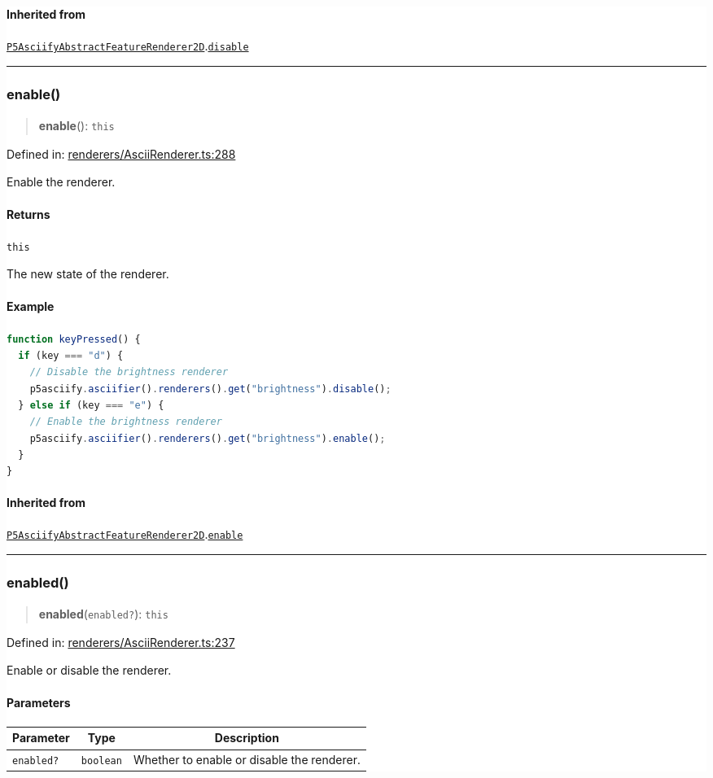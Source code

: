 #### Inherited from

[`P5AsciifyAbstractFeatureRenderer2D`](P5AsciifyAbstractFeatureRenderer2D.md).[`disable`](P5AsciifyAbstractFeatureRenderer2D.md#disable)

---

### enable()

> **enable**(): `this`

Defined in: [renderers/AsciiRenderer.ts:288](https://github.com/humanbydefinition/p5.asciify/blob/c490e4c082a59f4e6823b1b6390d5dc7162b2aff/src/lib/renderers/AsciiRenderer.ts#L288)

Enable the renderer.

#### Returns

`this`

The new state of the renderer.

#### Example

```javascript
function keyPressed() {
  if (key === "d") {
    // Disable the brightness renderer
    p5asciify.asciifier().renderers().get("brightness").disable();
  } else if (key === "e") {
    // Enable the brightness renderer
    p5asciify.asciifier().renderers().get("brightness").enable();
  }
}
```

#### Inherited from

[`P5AsciifyAbstractFeatureRenderer2D`](P5AsciifyAbstractFeatureRenderer2D.md).[`enable`](P5AsciifyAbstractFeatureRenderer2D.md#enable)

---

### enabled()

> **enabled**(`enabled?`): `this`

Defined in: [renderers/AsciiRenderer.ts:237](https://github.com/humanbydefinition/p5.asciify/blob/c490e4c082a59f4e6823b1b6390d5dc7162b2aff/src/lib/renderers/AsciiRenderer.ts#L237)

Enable or disable the renderer.

#### Parameters

| Parameter  | Type      | Description                                |
| ---------- | --------- | ------------------------------------------ |
| `enabled?` | `boolean` | Whether to enable or disable the renderer. |
